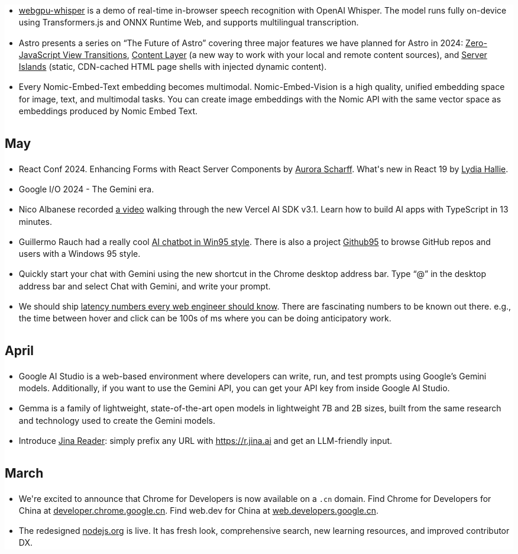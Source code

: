 - [webgpu-whisper](https://huggingface.co/spaces/Xenova/realtime-whisper-webgpu) is a demo of real-time in-browser speech recognition with OpenAI Whisper. The model runs fully on-device using Transformers.js and ONNX Runtime Web, and supports multilingual transcription.

- Astro presents a series on “The Future of Astro” covering three major features we have planned for Astro in 2024: [Zero-JavaScript View Transitions](https://astro.build/blog/future-of-astro-zero-js-view-transitions), [Content Layer](https://astro.build/blog/future-of-astro-content-layer) (a new way to work with your local and remote content sources), and [Server Islands](https://astro.build/blog/future-of-astro-server-islands) (static, CDN-cached HTML page shells with injected dynamic content).

- Every Nomic-Embed-Text embedding becomes multimodal. Nomic-Embed-Vision is a high quality, unified embedding space for image, text, and multimodal tasks. You can create image embeddings with the Nomic API with the same vector space as embeddings produced by Nomic Embed Text.

## May
- React Conf 2024. Enhancing Forms with React Server Components by [Aurora Scharff](https://www.youtube.com/watch?v=X9cw4VczYVg). What's new in React 19 by [Lydia Hallie](https://www.youtube.com/watch?v=AJOGzVygGcY).

- Google I/O 2024 - The Gemini era.

- Nico Albanese recorded [a video](https://www.youtube.com/watch?v=UDm-hvwpzBI) walking through the new Vercel AI SDK v3.1. Learn how to build AI apps with TypeScript in 13 minutes.

- Guillermo Rauch had a really cool [AI chatbot in Win95 style](https://wingpt.vercel.app). There is also a project [Github95](https://github95.vercel.app) to browse GitHub repos and users with a Windows 95 style.

- Quickly start your chat with Gemini using the new shortcut in the Chrome desktop address bar. Type “@” in the desktop address bar and select Chat with Gemini, and write your prompt.

- We should ship [latency numbers every web engineer should know](https://vercel.com/blog/latency-numbers-every-web-developer-should-know). There are fascinating numbers to be known out there. e.g., the time between hover and click can be 100s of ms where you can be doing anticipatory work.

## April
- Google AI Studio is a web-based environment where developers can write, run, and test prompts using Google’s Gemini models. Additionally, if you want to use the Gemini API, you can get your API key from inside Google AI Studio.

- Gemma is a family of lightweight, state-of-the-art open models in lightweight 7B and 2B sizes, built from the same research and technology used to create the Gemini models.

- Introduce [Jina Reader](https://jina.ai/reader): simply prefix any URL with https://r.jina.ai and get an LLM-friendly input.

## March
- We're excited to announce that Chrome for Developers is now available on a `.cn` domain. Find Chrome for Developers for China at [developer.chrome.google.cn](https://developer.chrome.google.cn). Find web.dev for China at [web.developers.google.cn](https://web.developers.google.cn).

- The redesigned [nodejs.org](http://nodejs.org) is live. It has fresh look, comprehensive search, new learning resources, and improved contributor DX.
